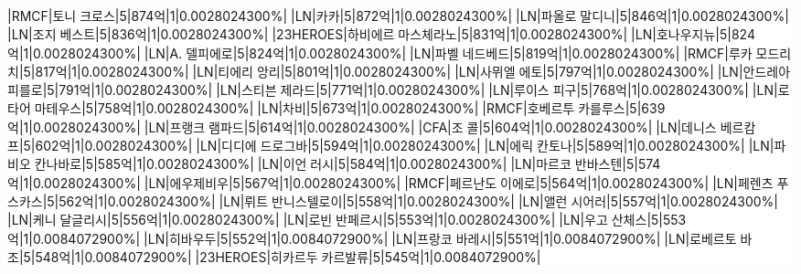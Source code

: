|RMCF|토니 크로스|5|874억|1|0.0028024300%|
|LN|카카|5|872억|1|0.0028024300%|
|LN|파올로 말디니|5|846억|1|0.0028024300%|
|LN|조지 베스트|5|836억|1|0.0028024300%|
|23HEROES|하비에르 마스체라노|5|831억|1|0.0028024300%|
|LN|호나우지뉴|5|824억|1|0.0028024300%|
|LN|A. 델피에로|5|824억|1|0.0028024300%|
|LN|파벨 네드베드|5|819억|1|0.0028024300%|
|RMCF|루카 모드리치|5|817억|1|0.0028024300%|
|LN|티에리 앙리|5|801억|1|0.0028024300%|
|LN|사뮈엘 에토|5|797억|1|0.0028024300%|
|LN|안드레아 피를로|5|791억|1|0.0028024300%|
|LN|스티븐 제라드|5|771억|1|0.0028024300%|
|LN|루이스 피구|5|768억|1|0.0028024300%|
|LN|로타어 마테우스|5|758억|1|0.0028024300%|
|LN|차비|5|673억|1|0.0028024300%|
|RMCF|호베르투 카를루스|5|639억|1|0.0028024300%|
|LN|프랭크 램파드|5|614억|1|0.0028024300%|
|CFA|조 콜|5|604억|1|0.0028024300%|
|LN|데니스 베르캄프|5|602억|1|0.0028024300%|
|LN|디디에 드로그바|5|594억|1|0.0028024300%|
|LN|에릭 칸토나|5|589억|1|0.0028024300%|
|LN|파비오 칸나바로|5|585억|1|0.0028024300%|
|LN|이언 러시|5|584억|1|0.0028024300%|
|LN|마르코 반바스텐|5|574억|1|0.0028024300%|
|LN|에우제비우|5|567억|1|0.0028024300%|
|RMCF|페르난도 이에로|5|564억|1|0.0028024300%|
|LN|페렌츠 푸스카스|5|562억|1|0.0028024300%|
|LN|뤼트 반니스텔로이|5|558억|1|0.0028024300%|
|LN|앨런 시어러|5|557억|1|0.0028024300%|
|LN|케니 달글리시|5|556억|1|0.0028024300%|
|LN|로빈 반페르시|5|553억|1|0.0028024300%|
|LN|우고 산체스|5|553억|1|0.0084072900%|
|LN|히바우두|5|552억|1|0.0084072900%|
|LN|프랑코 바레시|5|551억|1|0.0084072900%|
|LN|로베르토 바조|5|548억|1|0.0084072900%|
|23HEROES|히카르두 카르발류|5|545억|1|0.0084072900%|